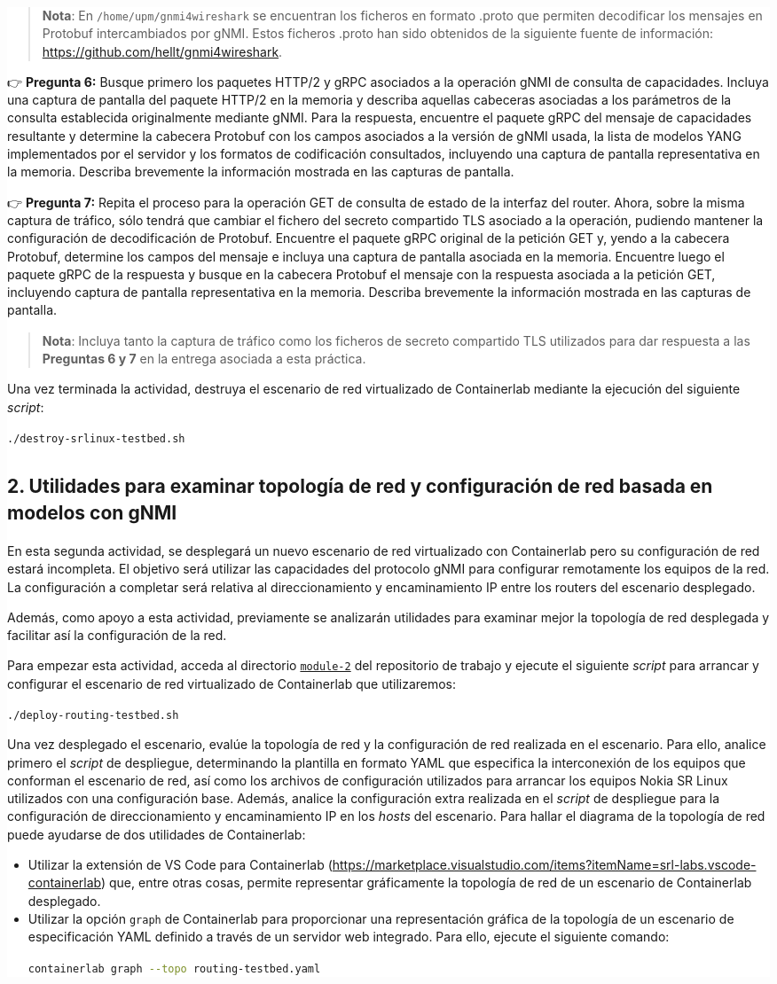 >**Nota**: En `/home/upm/gnmi4wireshark` se encuentran los ficheros en formato .proto que permiten decodificar los mensajes en Protobuf intercambiados por gNMI. Estos ficheros .proto han sido obtenidos de la siguiente fuente de información: https://github.com/hellt/gnmi4wireshark.

:point_right: **Pregunta 6:** Busque primero los paquetes HTTP/2 y gRPC asociados a la operación gNMI de consulta de capacidades. Incluya una captura de pantalla del paquete HTTP/2 en la memoria y describa aquellas cabeceras asociadas a los parámetros de la consulta establecida originalmente mediante gNMI. Para la respuesta, encuentre el paquete gRPC del mensaje de capacidades resultante y determine la cabecera Protobuf con los campos asociados a la versión de gNMI usada, la lista de modelos YANG implementados por el servidor y los formatos de codificación consultados, incluyendo una captura de pantalla representativa en la memoria. Describa brevemente la información mostrada en las capturas de pantalla.

:point_right: **Pregunta 7:** Repita el proceso para la operación GET de consulta de estado de la interfaz del router. Ahora, sobre la misma captura de tráfico, sólo tendrá que cambiar el fichero del secreto compartido TLS asociado a la operación, pudiendo mantener la configuración de decodificación de Protobuf. Encuentre el paquete gRPC original de la petición GET y, yendo a la cabecera Protobuf, determine los campos del mensaje e incluya una captura de pantalla asociada en la memoria. Encuentre luego el paquete gRPC de la respuesta y busque en la cabecera Protobuf el mensaje con la respuesta asociada a la petición GET, incluyendo captura de pantalla representativa en la memoria. Describa brevemente la información mostrada en las capturas de pantalla.

>**Nota**: Incluya tanto la captura de tráfico como los ficheros de secreto compartido TLS utilizados para dar respuesta a las **Preguntas 6 y 7** en la entrega asociada a esta práctica.

Una vez terminada la actividad, destruya el escenario de red virtualizado de Containerlab mediante la ejecución del siguiente *script*:
```bash 
./destroy-srlinux-testbed.sh
```

## 2. Utilidades para examinar topología de red y configuración de red basada en modelos con gNMI   

En esta segunda actividad, se desplegará un nuevo escenario de red virtualizado con Containerlab pero su configuración de red estará incompleta. El objetivo será utilizar las capacidades del protocolo gNMI para configurar remotamente los equipos de la red. La configuración a completar será relativa al direccionamiento y encaminamiento IP entre los routers del escenario desplegado.

Además, como apoyo a esta actividad, previamente se analizarán utilidades para examinar mejor la topología de red desplegada y facilitar así la configuración de la red.

Para empezar esta actividad, acceda al directorio [`module-2`](../activities/module-2/) del repositorio de trabajo y ejecute el siguiente *script* para arrancar y configurar el escenario de red virtualizado de Containerlab que utilizaremos:
```bash 
./deploy-routing-testbed.sh 
```

Una vez desplegado el escenario, evalúe la topología de red y la configuración de red realizada en el escenario. Para ello, analice primero el *script* de despliegue, determinando la plantilla en formato YAML que especifica la interconexión de los equipos que conforman el escenario de red, así como los archivos de configuración utilizados para arrancar los equipos Nokia SR Linux utilizados con una configuración base. Además, analice la configuración extra realizada en el *script* de despliegue para la configuración de direccionamiento y encaminamiento IP en los *hosts* del escenario. Para hallar el diagrama de la topología de red puede ayudarse de dos utilidades de Containerlab:
- Utilizar la extensión de VS Code para Containerlab (https://marketplace.visualstudio.com/items?itemName=srl-labs.vscode-containerlab) que, entre otras cosas, permite representar gráficamente la topología de red de un escenario de Containerlab desplegado.
- Utilizar la opción `graph` de Containerlab para proporcionar una representación gráfica de la topología de un escenario de especificación YAML definido a través de un servidor web integrado. Para ello, ejecute el siguiente comando:
  ```bash 
  containerlab graph --topo routing-testbed.yaml
  ```
